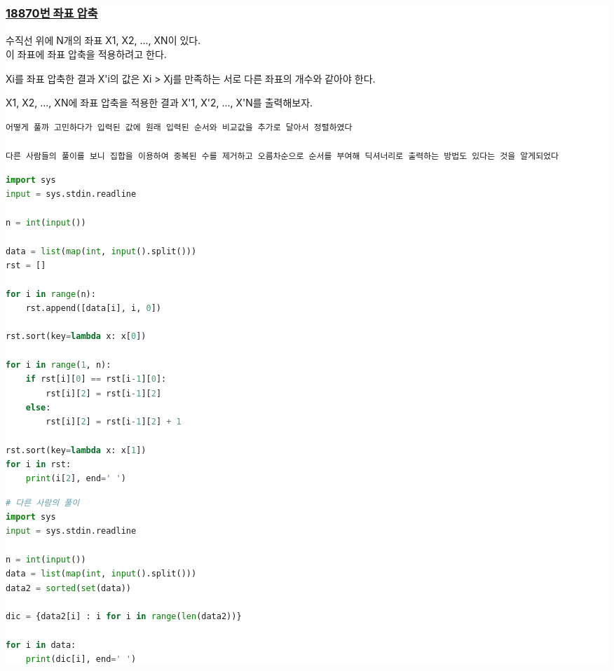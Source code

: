 
### [18870번 좌표 압축](https://www.acmicpc.net/problem/18870)

수직선 위에 N개의 좌표 X1, X2, ..., XN이 있다.  
이 좌표에 좌표 압축을 적용하려고 한다.

Xi를 좌표 압축한 결과 X'i의 값은 Xi > Xj를 만족하는 서로 다른 좌표의 개수와 같아야 한다.

X1, X2, ..., XN에 좌표 압축을 적용한 결과 X'1, X'2, ..., X'N를 출력해보자.

```text
어떻게 풀까 고민하다가 입력된 값에 원래 입력된 순서와 비교값을 추가로 달아서 정렬하였다

다른 사람들의 풀이를 보니 집합을 이용하여 중복된 수를 제거하고 오름차순으로 순서를 부여해 딕셔너리로 출력하는 방법도 있다는 것을 알게되었다
```

```python
import sys
input = sys.stdin.readline

n = int(input())

data = list(map(int, input().split()))
rst = []

for i in range(n):
    rst.append([data[i], i, 0])

rst.sort(key=lambda x: x[0])

for i in range(1, n):
    if rst[i][0] == rst[i-1][0]:
        rst[i][2] = rst[i-1][2]
    else:
        rst[i][2] = rst[i-1][2] + 1

rst.sort(key=lambda x: x[1])
for i in rst:
    print(i[2], end=' ')
```

```python
# 다른 사람의 풀이
import sys
input = sys.stdin.readline

n = int(input())
data = list(map(int, input().split()))
data2 = sorted(set(data))

dic = {data2[i] : i for i in range(len(data2))}

for i in data:
    print(dic[i], end=' ')
```
